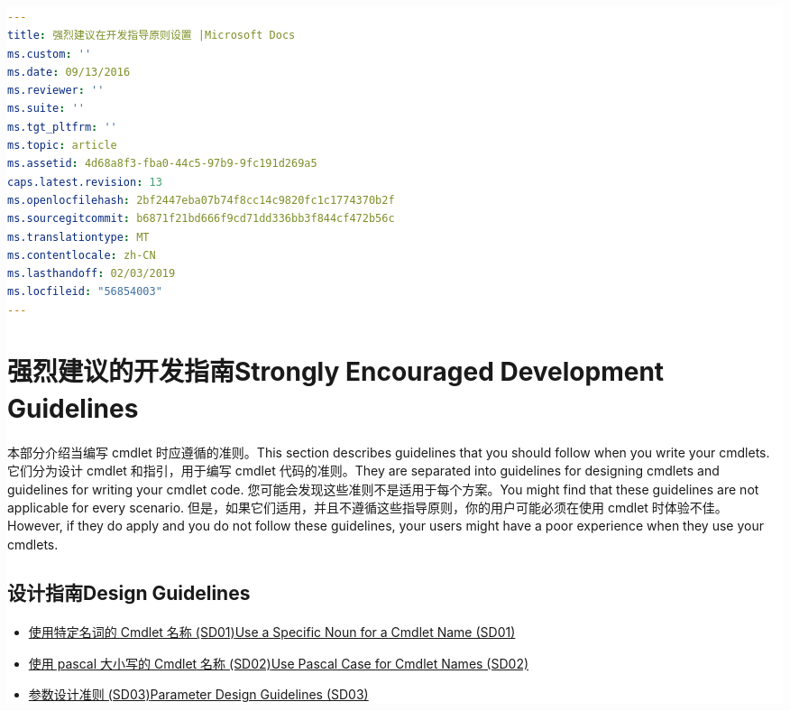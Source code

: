 ```yaml
---
title: 强烈建议在开发指导原则设置 |Microsoft Docs
ms.custom: ''
ms.date: 09/13/2016
ms.reviewer: ''
ms.suite: ''
ms.tgt_pltfrm: ''
ms.topic: article
ms.assetid: 4d68a8f3-fba0-44c5-97b9-9fc191d269a5
caps.latest.revision: 13
ms.openlocfilehash: 2bf2447eba07b74f8cc14c9820fc1c1774370b2f
ms.sourcegitcommit: b6871f21bd666f9cd71dd336bb3f844cf472b56c
ms.translationtype: MT
ms.contentlocale: zh-CN
ms.lasthandoff: 02/03/2019
ms.locfileid: "56854003"
---
```

# <a name="strongly-encouraged-development-guidelines"></a><span data-ttu-id="d918e-102">强烈建议的开发指南</span><span class="sxs-lookup"><span data-stu-id="d918e-102">Strongly Encouraged Development Guidelines</span></span>

<span data-ttu-id="d918e-103">本部分介绍当编写 cmdlet 时应遵循的准则。</span><span class="sxs-lookup"><span data-stu-id="d918e-103">This section describes guidelines that you should follow when you write your cmdlets.</span></span> <span data-ttu-id="d918e-104">它们分为设计 cmdlet 和指引，用于编写 cmdlet 代码的准则。</span><span class="sxs-lookup"><span data-stu-id="d918e-104">They are separated into guidelines for designing cmdlets and guidelines for writing your cmdlet code.</span></span> <span data-ttu-id="d918e-105">您可能会发现这些准则不是适用于每个方案。</span><span class="sxs-lookup"><span data-stu-id="d918e-105">You might find that these guidelines are not applicable for every scenario.</span></span> <span data-ttu-id="d918e-106">但是，如果它们适用，并且不遵循这些指导原则，你的用户可能必须在使用 cmdlet 时体验不佳。</span><span class="sxs-lookup"><span data-stu-id="d918e-106">However, if they do apply and you do not follow these guidelines, your users might have a poor experience when they use your cmdlets.</span></span>

## <a name="design-guidelines"></a><span data-ttu-id="d918e-107">设计指南</span><span class="sxs-lookup"><span data-stu-id="d918e-107">Design Guidelines</span></span>

- [<span data-ttu-id="d918e-108">使用特定名词的 Cmdlet 名称 (SD01)</span><span class="sxs-lookup"><span data-stu-id="d918e-108">Use a Specific Noun for a Cmdlet Name (SD01)</span></span>](./strongly-encouraged-development-guidelines.md#use-a-specific-noun-for-a-cmdlet-name-sd01)

- [<span data-ttu-id="d918e-109">使用 pascal 大小写的 Cmdlet 名称 (SD02)</span><span class="sxs-lookup"><span data-stu-id="d918e-109">Use Pascal Case for Cmdlet Names (SD02)</span></span>](./strongly-encouraged-development-guidelines.md#use-pascal-case-for-cmdlet-names-sd02)

- [<span data-ttu-id="d918e-110">参数设计准则 (SD03)</span><span class="sxs-lookup"><span data-stu-id="d918e-110">Parameter Design Guidelines (SD03)</span></span>](./strongly-encouraged-development-guidelines.md#parameter-design-guidelines-sd03)
